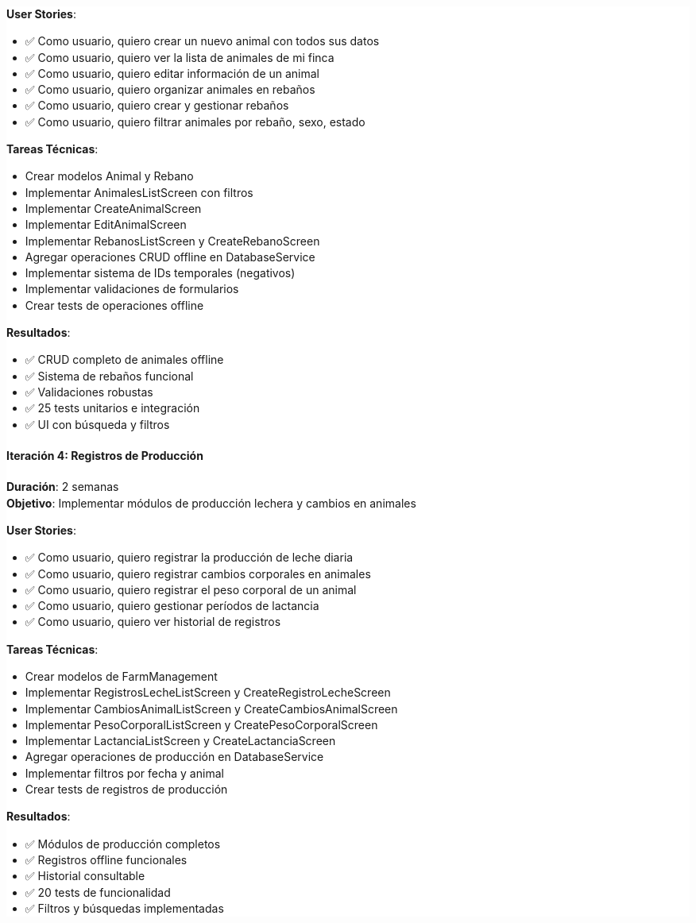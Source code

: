 **User Stories**:
- ✅ Como usuario, quiero crear un nuevo animal con todos sus datos
- ✅ Como usuario, quiero ver la lista de animales de mi finca
- ✅ Como usuario, quiero editar información de un animal
- ✅ Como usuario, quiero organizar animales en rebaños
- ✅ Como usuario, quiero crear y gestionar rebaños
- ✅ Como usuario, quiero filtrar animales por rebaño, sexo, estado

**Tareas Técnicas**:
- Crear modelos Animal y Rebano
- Implementar AnimalesListScreen con filtros
- Implementar CreateAnimalScreen
- Implementar EditAnimalScreen
- Implementar RebanosListScreen y CreateRebanoScreen
- Agregar operaciones CRUD offline en DatabaseService
- Implementar sistema de IDs temporales (negativos)
- Implementar validaciones de formularios
- Crear tests de operaciones offline

**Resultados**:
- ✅ CRUD completo de animales offline
- ✅ Sistema de rebaños funcional
- ✅ Validaciones robustas
- ✅ 25 tests unitarios e integración
- ✅ UI con búsqueda y filtros

#### Iteración 4: Registros de Producción
**Duración**: 2 semanas  
**Objetivo**: Implementar módulos de producción lechera y cambios en animales

**User Stories**:
- ✅ Como usuario, quiero registrar la producción de leche diaria
- ✅ Como usuario, quiero registrar cambios corporales en animales
- ✅ Como usuario, quiero registrar el peso corporal de un animal
- ✅ Como usuario, quiero gestionar períodos de lactancia
- ✅ Como usuario, quiero ver historial de registros

**Tareas Técnicas**:
- Crear modelos de FarmManagement
- Implementar RegistrosLecheListScreen y CreateRegistroLecheScreen
- Implementar CambiosAnimalListScreen y CreateCambiosAnimalScreen
- Implementar PesoCorporalListScreen y CreatePesoCorporalScreen
- Implementar LactanciaListScreen y CreateLactanciaScreen
- Agregar operaciones de producción en DatabaseService
- Implementar filtros por fecha y animal
- Crear tests de registros de producción

**Resultados**:
- ✅ Módulos de producción completos
- ✅ Registros offline funcionales
- ✅ Historial consultable
- ✅ 20 tests de funcionalidad
- ✅ Filtros y búsquedas implementadas

